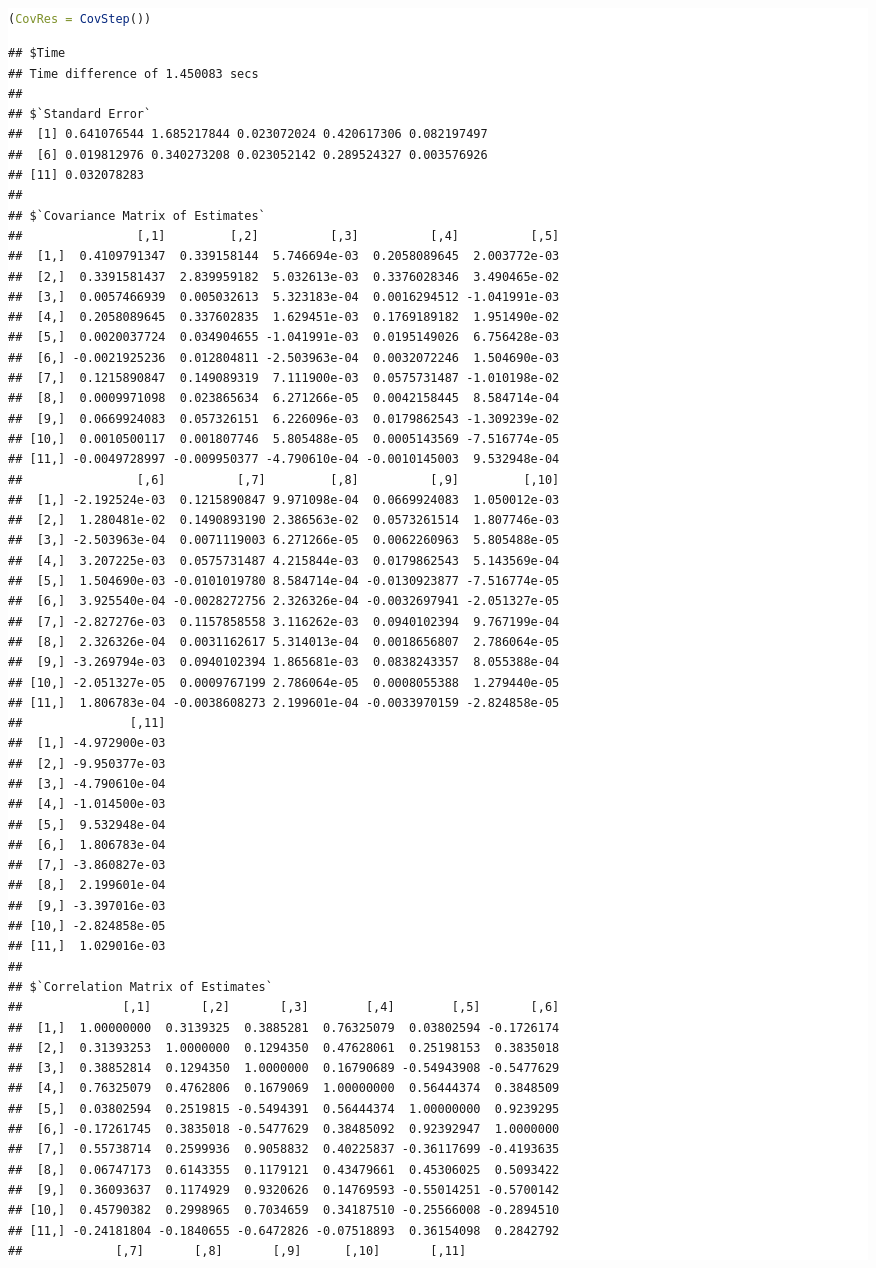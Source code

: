 ```r
(CovRes = CovStep())
```

```
## $Time
## Time difference of 1.450083 secs
## 
## $`Standard Error`
##  [1] 0.641076544 1.685217844 0.023072024 0.420617306 0.082197497
##  [6] 0.019812976 0.340273208 0.023052142 0.289524327 0.003576926
## [11] 0.032078283
## 
## $`Covariance Matrix of Estimates`
##                [,1]         [,2]          [,3]          [,4]          [,5]
##  [1,]  0.4109791347  0.339158144  5.746694e-03  0.2058089645  2.003772e-03
##  [2,]  0.3391581437  2.839959182  5.032613e-03  0.3376028346  3.490465e-02
##  [3,]  0.0057466939  0.005032613  5.323183e-04  0.0016294512 -1.041991e-03
##  [4,]  0.2058089645  0.337602835  1.629451e-03  0.1769189182  1.951490e-02
##  [5,]  0.0020037724  0.034904655 -1.041991e-03  0.0195149026  6.756428e-03
##  [6,] -0.0021925236  0.012804811 -2.503963e-04  0.0032072246  1.504690e-03
##  [7,]  0.1215890847  0.149089319  7.111900e-03  0.0575731487 -1.010198e-02
##  [8,]  0.0009971098  0.023865634  6.271266e-05  0.0042158445  8.584714e-04
##  [9,]  0.0669924083  0.057326151  6.226096e-03  0.0179862543 -1.309239e-02
## [10,]  0.0010500117  0.001807746  5.805488e-05  0.0005143569 -7.516774e-05
## [11,] -0.0049728997 -0.009950377 -4.790610e-04 -0.0010145003  9.532948e-04
##                [,6]          [,7]         [,8]          [,9]         [,10]
##  [1,] -2.192524e-03  0.1215890847 9.971098e-04  0.0669924083  1.050012e-03
##  [2,]  1.280481e-02  0.1490893190 2.386563e-02  0.0573261514  1.807746e-03
##  [3,] -2.503963e-04  0.0071119003 6.271266e-05  0.0062260963  5.805488e-05
##  [4,]  3.207225e-03  0.0575731487 4.215844e-03  0.0179862543  5.143569e-04
##  [5,]  1.504690e-03 -0.0101019780 8.584714e-04 -0.0130923877 -7.516774e-05
##  [6,]  3.925540e-04 -0.0028272756 2.326326e-04 -0.0032697941 -2.051327e-05
##  [7,] -2.827276e-03  0.1157858558 3.116262e-03  0.0940102394  9.767199e-04
##  [8,]  2.326326e-04  0.0031162617 5.314013e-04  0.0018656807  2.786064e-05
##  [9,] -3.269794e-03  0.0940102394 1.865681e-03  0.0838243357  8.055388e-04
## [10,] -2.051327e-05  0.0009767199 2.786064e-05  0.0008055388  1.279440e-05
## [11,]  1.806783e-04 -0.0038608273 2.199601e-04 -0.0033970159 -2.824858e-05
##               [,11]
##  [1,] -4.972900e-03
##  [2,] -9.950377e-03
##  [3,] -4.790610e-04
##  [4,] -1.014500e-03
##  [5,]  9.532948e-04
##  [6,]  1.806783e-04
##  [7,] -3.860827e-03
##  [8,]  2.199601e-04
##  [9,] -3.397016e-03
## [10,] -2.824858e-05
## [11,]  1.029016e-03
## 
## $`Correlation Matrix of Estimates`
##              [,1]       [,2]       [,3]        [,4]        [,5]       [,6]
##  [1,]  1.00000000  0.3139325  0.3885281  0.76325079  0.03802594 -0.1726174
##  [2,]  0.31393253  1.0000000  0.1294350  0.47628061  0.25198153  0.3835018
##  [3,]  0.38852814  0.1294350  1.0000000  0.16790689 -0.54943908 -0.5477629
##  [4,]  0.76325079  0.4762806  0.1679069  1.00000000  0.56444374  0.3848509
##  [5,]  0.03802594  0.2519815 -0.5494391  0.56444374  1.00000000  0.9239295
##  [6,] -0.17261745  0.3835018 -0.5477629  0.38485092  0.92392947  1.0000000
##  [7,]  0.55738714  0.2599936  0.9058832  0.40225837 -0.36117699 -0.4193635
##  [8,]  0.06747173  0.6143355  0.1179121  0.43479661  0.45306025  0.5093422
##  [9,]  0.36093637  0.1174929  0.9320626  0.14769593 -0.55014251 -0.5700142
## [10,]  0.45790382  0.2998965  0.7034659  0.34187510 -0.25566008 -0.2894510
## [11,] -0.24181804 -0.1840655 -0.6472826 -0.07518893  0.36154098  0.2842792
##             [,7]       [,8]       [,9]      [,10]       [,11]
```